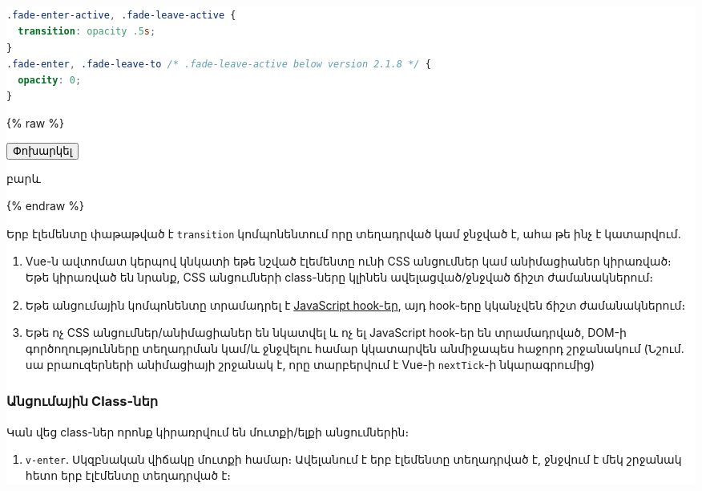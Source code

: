 ``` css
.fade-enter-active, .fade-leave-active {
  transition: opacity .5s;
}
.fade-enter, .fade-leave-to /* .fade-leave-active below version 2.1.8 */ {
  opacity: 0;
}
```

{% raw %}
<div id="demo">
  <button v-on:click="show = !show">
    Փոխարկել
  </button>
  <transition name="demo-transition">
    <p v-if="show">բարև</p>
  </transition>
</div>
<script>
new Vue({
  el: '#demo',
  data: {
    show: true
  }
})
</script>
<style>
.demo-transition-enter-active, .demo-transition-leave-active {
  transition: opacity .5s
}
.demo-transition-enter, .demo-transition-leave-to {
  opacity: 0
}
</style>
{% endraw %}

Երբ էլեմենտը փաթաթված է `transition` կոմպոնենտում որը տեղադրված կամ ջնջված է, ահա թե ինչ է կատարվում․

1. Vue-ն ավտոմատ կերպով կնկատի եթե նշված էլեմենտը ունի CSS անցումներ կամ անիմացիաներ կիրառված։ Եթե կիրառված են նրանք, CSS անցումների class-ները կլինեն ավելացված/ջնջված ճիշտ ժամանակներում։

2. Եթե անցումային կոմպոնենտը տրամադրել է [JavaScript hook-եր](#JavaScript-Hooks), այդ hook-երը կկանչվեն ճիշտ ժամանակներում։

3. Եթե ոչ CSS անցումներ/անիմացիաներ են նկատվել և ոչ ել JavaScript hook-եր են տրամադրված, DOM-ի գործողությունները տեղադրման կամ/և ջնջվելու համար կկատարվեն անմիջապես հաջորդ շրջանակում (Նշում․ սա բրաուզերների անիմացիայի շրջանակ է, որը տարբերվում է Vue-ի `nextTick`-ի նկարագրումից)

### Անցումային Class-ներ

Կան վեց class-ներ որոնք կիրառրվում են մուտքի/ելքի անցումներին։

1. `v-enter`․ Սկզբնական վիճակը մուտքի համար։ Ավելանում է երբ էլեմենտը տեղադրված է, ջնջվում է մեկ շրջանակ հետո երբ էլէմենտը տեղադրված է։

